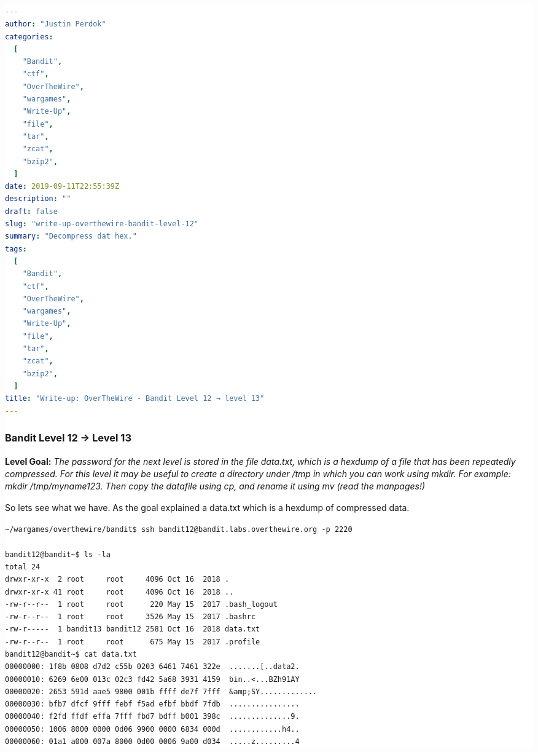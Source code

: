 ```yaml
---
author: "Justin Perdok"
categories:
  [
    "Bandit",
    "ctf",
    "OverTheWire",
    "wargames",
    "Write-Up",
    "file",
    "tar",
    "zcat",
    "bzip2",
  ]
date: 2019-09-11T22:55:39Z
description: ""
draft: false
slug: "write-up-overthewire-bandit-level-12"
summary: "Decompress dat hex."
tags:
  [
    "Bandit",
    "ctf",
    "OverTheWire",
    "wargames",
    "Write-Up",
    "file",
    "tar",
    "zcat",
    "bzip2",
  ]
title: "Write-up: OverTheWire - Bandit Level 12 → level 13"
---
```


### Bandit Level 12 → Level 13

**Level Goal:**
*The password for the next level is stored in the file data.txt, which is a hexdump of a file that has been repeatedly compressed. For this level it may be useful to create a directory under /tmp in which you can work using mkdir. For example: mkdir /tmp/myname123. Then copy the datafile using cp, and rename it using mv (read the manpages!)*

So lets see what we have. As the goal explained a data.txt which is a hexdump of compressed data.

```
~/wargames/overthewire/bandit$ ssh bandit12@bandit.labs.overthewire.org -p 2220

bandit12@bandit~$ ls -la
total 24
drwxr-xr-x  2 root     root     4096 Oct 16  2018 .
drwxr-xr-x 41 root     root     4096 Oct 16  2018 ..
-rw-r--r--  1 root     root      220 May 15  2017 .bash_logout
-rw-r--r--  1 root     root     3526 May 15  2017 .bashrc
-rw-r-----  1 bandit13 bandit12 2581 Oct 16  2018 data.txt
-rw-r--r--  1 root     root      675 May 15  2017 .profile
bandit12@bandit~$ cat data.txt
00000000: 1f8b 0808 d7d2 c55b 0203 6461 7461 322e  .......[..data2.
00000010: 6269 6e00 013c 02c3 fd42 5a68 3931 4159  bin..<...BZh91AY
00000020: 2653 591d aae5 9800 001b ffff de7f 7fff  &amp;SY.............
00000030: bfb7 dfcf 9fff febf f5ad efbf bbdf 7fdb  ................
00000040: f2fd ffdf effa 7fff fbd7 bdff b001 398c  ..............9.
00000050: 1006 8000 0000 0d06 9900 0000 6834 000d  ............h4..
00000060: 01a1 a000 007a 8000 0d00 0006 9a00 d034  .....z.........4
```